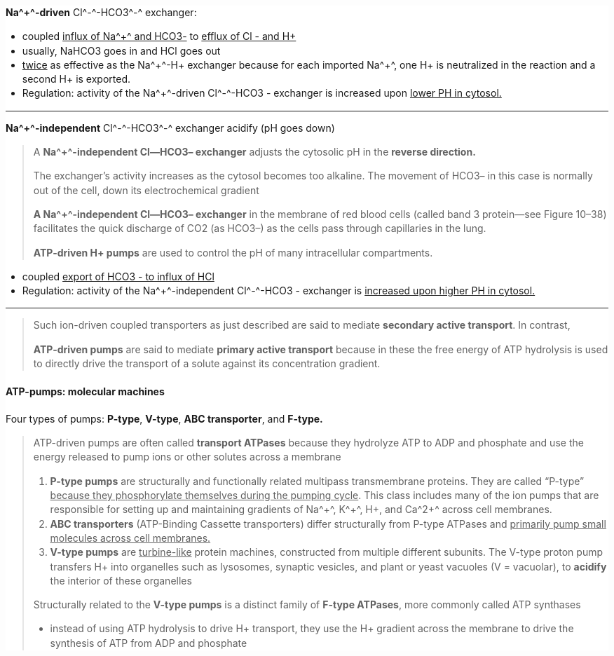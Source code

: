 **Na^+^-driven** Cl^-^-HCO3^-^ exchanger: 

+ coupled <u>influx of Na^+^ and HCO3-</u> to <u>efflux of Cl - and H+</u> 
 + usually, NaHCO3 goes in and HCl goes out
+ <u>twice</u> as effective as the Na^+^-H+ exchanger because for each imported Na^+^, one H+ is neutralized in the reaction and a second H+ is exported.
+ Regulation: activity of the Na^+^-driven Cl^-^-HCO3 - exchanger is increased upon <u>lower PH in cytosol.</u> 

---

**Na^+^-independent** Cl^-^-HCO3^-^ exchanger acidify (pH goes down)

> A **Na^+^-independent Cl––HCO3– exchanger** adjusts the cytosolic pH in the **reverse direction.**
>
> The exchanger’s activity increases as the cytosol becomes too alkaline. The movement of HCO3– in this case is normally out of the cell, down its electrochemical gradient
>
> **A Na^+^-independent Cl––HCO3– exchanger** in the membrane of red blood cells (called band 3 protein—see Figure 10–38) facilitates the quick discharge of CO2 (as HCO3–) as the cells pass through capillaries in the lung.
>
> **ATP-driven H+ pumps** are used to control the pH of many intracellular compartments.

+ coupled <u>export of HCO3 - to influx of HCl</u>
+ Regulation: activity of the Na^+^-independent Cl^-^-HCO3 - exchanger is <u>increased upon higher PH in cytosol.</u>

---

> Such ion-driven coupled transporters as just described are said to mediate **secondary active transport**. In contrast, 
>
> **ATP-driven pumps** are said to mediate **primary active transport** because in these the free energy of ATP hydrolysis is used to directly drive the transport of a solute against its concentration gradient.

#### ATP-pumps: molecular machines

Four types of pumps: **P-type**, **V-type**, **ABC transporter**, and **F-type.**

> ATP-driven pumps are often called **transport ATPases** because they hydrolyze ATP to ADP and phosphate and use the energy released to pump ions or other solutes across a membrane
>
> 1. **P-type pumps** are structurally and functionally related multipass transmembrane proteins. They are called “P-type” <u>because they phosphorylate themselves during the pumping cycle</u>. This class includes many of the ion pumps that are responsible for setting up and maintaining gradients of Na^+^, K^+^, H+, and Ca^2+^ across cell membranes. 
> 2. **ABC transporters** (ATP-Binding Cassette transporters) differ structurally from P-type ATPases and <u>primarily pump small molecules across cell membranes.</u> 
> 3. **V-type pumps** are <u>turbine-like</u> protein machines, constructed from multiple different subunits. The V-type proton pump transfers H+ into organelles such as lysosomes, synaptic vesicles, and plant or yeast vacuoles (V = vacuolar), to **acidify** the interior of these organelles
>
> Structurally related to the **V-type pumps** is a distinct family of **F-type ATPases**, more commonly called ATP synthases
>
> + instead of using ATP hydrolysis to drive H+ transport, they use the H+ gradient across the membrane to drive the synthesis of ATP from ADP and phosphate
